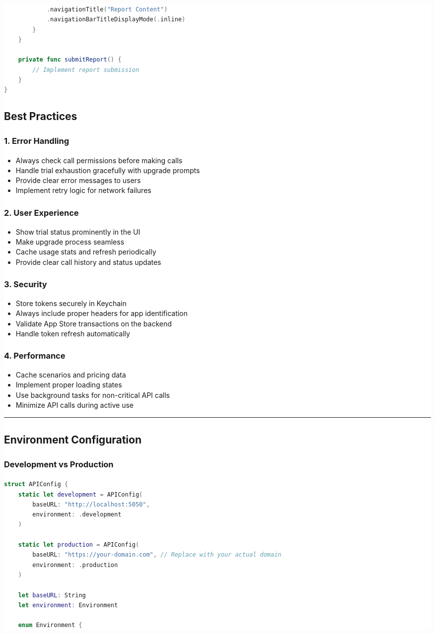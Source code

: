```swift
            .navigationTitle("Report Content")
            .navigationBarTitleDisplayMode(.inline)
        }
    }

    private func submitReport() {
        // Implement report submission
    }
}
```

## Best Practices

### **1. Error Handling**

- Always check call permissions before making calls
- Handle trial exhaustion gracefully with upgrade prompts
- Provide clear error messages to users
- Implement retry logic for network failures

### **2. User Experience**

- Show trial status prominently in the UI
- Make upgrade process seamless
- Cache usage stats and refresh periodically
- Provide clear call history and status updates

### **3. Security**

- Store tokens securely in Keychain
- Always include proper headers for app identification
- Validate App Store transactions on the backend
- Handle token refresh automatically

### **4. Performance**

- Cache scenarios and pricing data
- Implement proper loading states
- Use background tasks for non-critical API calls
- Minimize API calls during active use

---

## Environment Configuration

### **Development vs Production**

```swift
struct APIConfig {
    static let development = APIConfig(
        baseURL: "http://localhost:5050",
        environment: .development
    )

    static let production = APIConfig(
        baseURL: "https://your-domain.com", // Replace with your actual domain
        environment: .production
    )

    let baseURL: String
    let environment: Environment

    enum Environment {
```